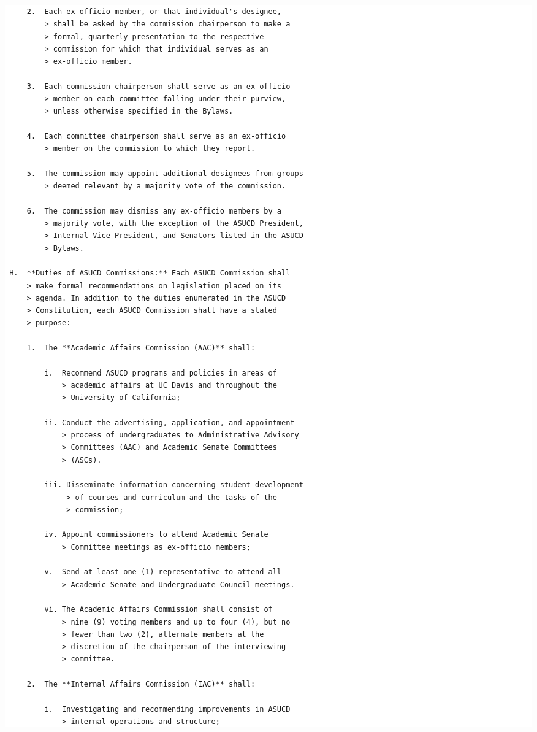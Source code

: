          2.  Each ex-officio member, or that individual's designee,
             > shall be asked by the commission chairperson to make a
             > formal, quarterly presentation to the respective
             > commission for which that individual serves as an
             > ex-officio member.

         3.  Each commission chairperson shall serve as an ex-officio
             > member on each committee falling under their purview,
             > unless otherwise specified in the Bylaws.

         4.  Each committee chairperson shall serve as an ex-officio
             > member on the commission to which they report.

         5.  The commission may appoint additional designees from groups
             > deemed relevant by a majority vote of the commission.

         6.  The commission may dismiss any ex-officio members by a
             > majority vote, with the exception of the ASUCD President,
             > Internal Vice President, and Senators listed in the ASUCD
             > Bylaws.

     H.  **Duties of ASUCD Commissions:** Each ASUCD Commission shall
         > make formal recommendations on legislation placed on its
         > agenda. In addition to the duties enumerated in the ASUCD
         > Constitution, each ASUCD Commission shall have a stated
         > purpose:

         1.  The **Academic Affairs Commission (AAC)** shall:

             i.  Recommend ASUCD programs and policies in areas of
                 > academic affairs at UC Davis and throughout the
                 > University of California;

             ii. Conduct the advertising, application, and appointment
                 > process of undergraduates to Administrative Advisory
                 > Committees (AAC) and Academic Senate Committees
                 > (ASCs).

             iii. Disseminate information concerning student development
                  > of courses and curriculum and the tasks of the
                  > commission;

             iv. Appoint commissioners to attend Academic Senate
                 > Committee meetings as ex-officio members;

             v.  Send at least one (1) representative to attend all
                 > Academic Senate and Undergraduate Council meetings.

             vi. The Academic Affairs Commission shall consist of
                 > nine (9) voting members and up to four (4), but no
                 > fewer than two (2), alternate members at the
                 > discretion of the chairperson of the interviewing
                 > committee.

         2.  The **Internal Affairs Commission (IAC)** shall:

             i.  Investigating and recommending improvements in ASUCD
                 > internal operations and structure;
